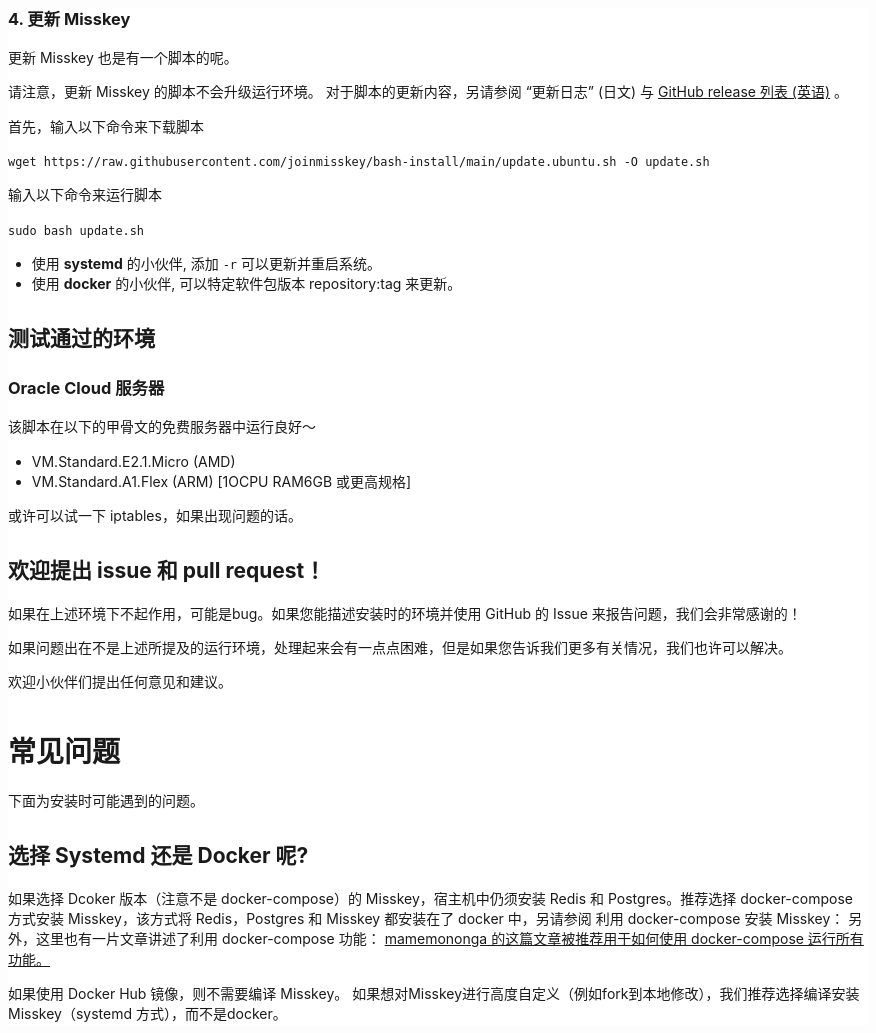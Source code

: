### 4. 更新  Misskey
更新 Misskey 也是有一个脚本的呢。

请注意，更新 Misskey 的脚本不会升级运行环境。 
对于脚本的更新内容，另请参阅 “更新日志” (日文) 与 [GitHub release 列表 (英语)](https://github.com/joinmisskey/bash-install/releases) 。

首先，输入以下命令来下载脚本

```
wget https://raw.githubusercontent.com/joinmisskey/bash-install/main/update.ubuntu.sh -O update.sh
```

输入以下命令来运行脚本

```
sudo bash update.sh
```

- 使用 **systemd** 的小伙伴, 添加 `-r` 可以更新并重启系统。
- 使用 **docker** 的小伙伴, 可以特定软件包版本 repository:tag 来更新。

## 测试通过的环境

### Oracle Cloud 服务器

该脚本在以下的甲骨文的免费服务器中运行良好～

- VM.Standard.E2.1.Micro (AMD)
- VM.Standard.A1.Flex (ARM) [1OCPU RAM6GB 或更高规格]

或许可以试一下 iptables，如果出现问题的话。

## 欢迎提出 issue 和 pull request！
如果在上述环境下不起作用，可能是bug。如果您能描述安装时的环境并使用 GitHub 的 Issue 来报告问题，我们会非常感谢的！

如果问题出在不是上述所提及的运行环境，处理起来会有一点点困难，但是如果您告诉我们更多有关情况，我们也许可以解决。

欢迎小伙伴们提出任何意见和建议。

# 常见问题
下面为安装时可能遇到的问题。

## 选择 Systemd 还是 Docker 呢?

如果选择 Dcoker 版本（注意不是 docker-compose）的  Misskey，宿主机中仍须安装 Redis 和 Postgres。推荐选择 docker-compose 方式安装 Misskey，该方式将 Redis，Postgres 和 Misskey 都安装在了 docker 中，另请参阅 利用 docker-compose 安装 Misskey：
另外，这里也有一片文章讲述了利用 docker-compose 功能：
[mamemononga 的这篇文章被推荐用于如何使用 docker-compose 运行所有功能。](https://gist.github.com/mamemomonga/5549bb69cad8e5618e5527593d4890e0)

如果使用 Docker Hub 镜像，则不需要编译 Misskey。
如果想对Misskey进行高度自定义（例如fork到本地修改），我们推荐选择编译安装 Misskey（systemd 方式），而不是docker。
